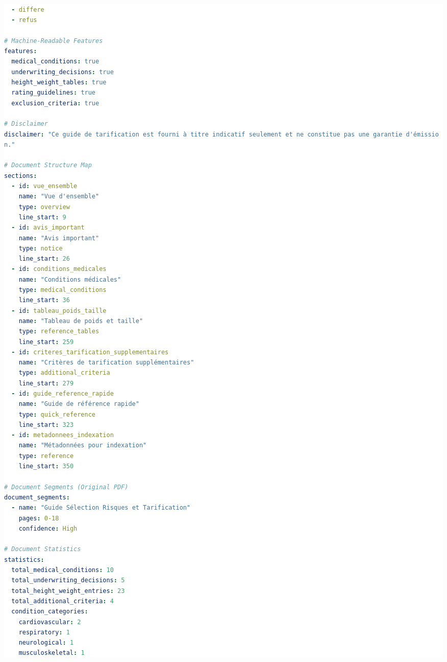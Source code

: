 ```yaml
  - differe
  - refus

# Machine-Readable Features
features:
  medical_conditions: true
  underwriting_decisions: true
  height_weight_tables: true
  rating_guidelines: true
  exclusion_criteria: true

# Disclaimer
disclaimer: "Ce guide de tarification est fourni à titre indicatif seulement et ne constitue pas une garantie d'émission."

# Document Structure Map
sections:
  - id: vue_ensemble
    name: "Vue d'ensemble"
    type: overview
    line_start: 9
  - id: avis_important
    name: "Avis important"
    type: notice
    line_start: 26
  - id: conditions_medicales
    name: "Conditions médicales"
    type: medical_conditions
    line_start: 36
  - id: tableau_poids_taille
    name: "Tableau de poids et taille"
    type: reference_tables
    line_start: 259
  - id: criteres_tarification_supplementaires
    name: "Critères de tarification supplémentaires"
    type: additional_criteria
    line_start: 279
  - id: guide_reference_rapide
    name: "Guide de référence rapide"
    type: quick_reference
    line_start: 323
  - id: metadonnees_indexation
    name: "Métadonnées pour indexation"
    type: reference
    line_start: 350

# Document Segments (Original PDF)
document_segments:
  - name: "Guide Sélection Risques et Tarification"
    pages: 0-18
    confidence: High

# Document Statistics
statistics:
  total_medical_conditions: 10
  total_underwriting_decisions: 5
  total_height_weight_entries: 23
  total_additional_criteria: 4
  condition_categories:
    cardiovascular: 2
    respiratory: 1
    neurological: 1
    musculoskeletal: 1
```